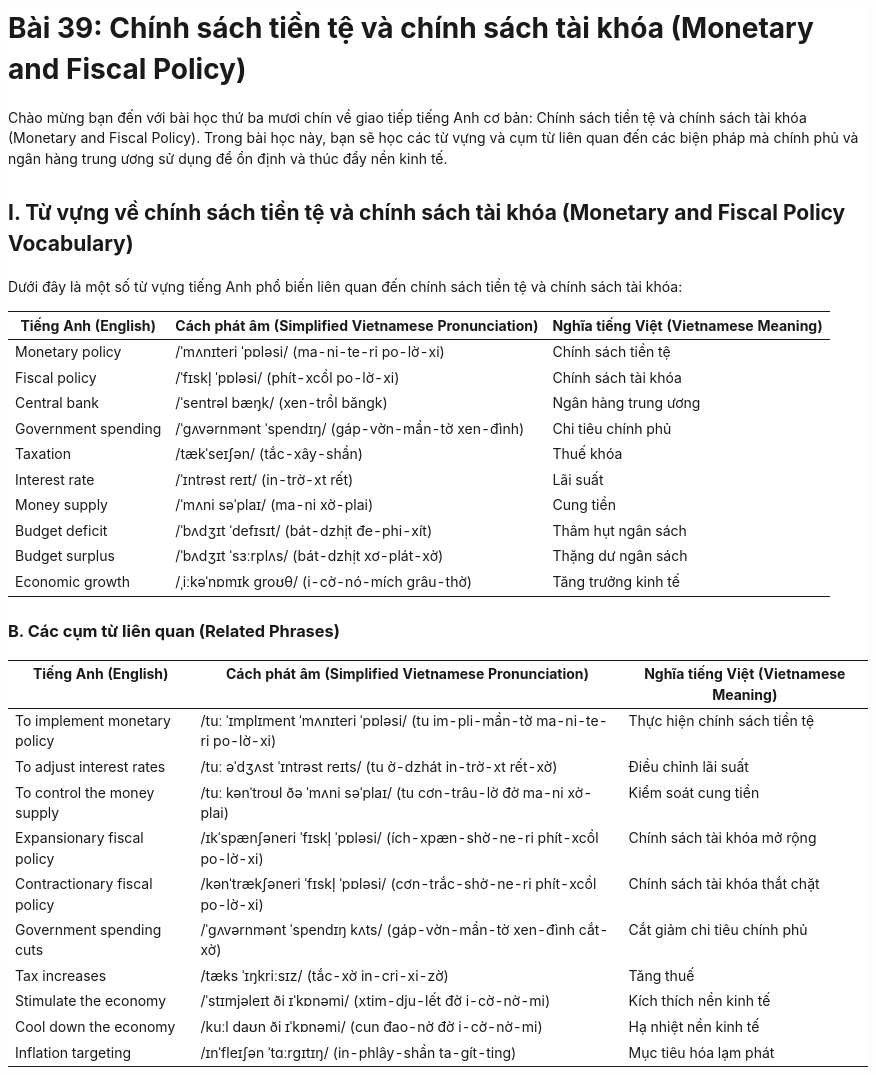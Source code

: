 # Bài 39: Chính sách tiền tệ và chính sách tài khóa (Monetary and Fiscal Policy)

Chào mừng bạn đến với bài học thứ ba mươi chín về giao tiếp tiếng Anh cơ bản: Chính sách tiền tệ và chính sách tài khóa (Monetary and Fiscal Policy). Trong bài học này, bạn sẽ học các từ vựng và cụm từ liên quan đến các biện pháp mà chính phủ và ngân hàng trung ương sử dụng để ổn định và thúc đẩy nền kinh tế.

## I. Từ vựng về chính sách tiền tệ và chính sách tài khóa (Monetary and Fiscal Policy Vocabulary)

Dưới đây là một số từ vựng tiếng Anh phổ biến liên quan đến chính sách tiền tệ và chính sách tài khóa:

| Tiếng Anh (English) | Cách phát âm (Simplified Vietnamese Pronunciation) | Nghĩa tiếng Việt (Vietnamese Meaning) |
|---|---|---|
| Monetary policy | /ˈmʌnɪteri ˈpɒləsi/ (ma-ni-te-ri po-lờ-xi) | Chính sách tiền tệ |
| Fiscal policy | /ˈfɪskl̩ ˈpɒləsi/ (phít-xcồl po-lờ-xi) | Chính sách tài khóa |
| Central bank | /ˈsentrəl bæŋk/ (xen-trồl băngk) | Ngân hàng trung ương |
| Government spending | /ˈɡʌvərnmənt ˈspendɪŋ/ (gáp-vờn-mần-tờ xen-đình) | Chi tiêu chính phủ |
| Taxation | /tækˈseɪʃən/ (tắc-xây-shần) | Thuế khóa |
| Interest rate | /ˈɪntrəst reɪt/ (in-trờ-xt rết) | Lãi suất |
| Money supply | /ˈmʌni səˈplaɪ/ (ma-ni xờ-plai) | Cung tiền |
| Budget deficit | /ˈbʌdʒɪt ˈdefɪsɪt/ (bát-dzhịt đe-phi-xít) | Thâm hụt ngân sách |
| Budget surplus | /ˈbʌdʒɪt ˈsɜːrplʌs/ (bát-dzhịt xơ-plát-xờ) | Thặng dư ngân sách |
| Economic growth | /ˌiːkəˈnɒmɪk ɡroʊθ/ (i-cờ-nó-mích grâu-thờ) | Tăng trưởng kinh tế |

### B. Các cụm từ liên quan (Related Phrases)

| Tiếng Anh (English) | Cách phát âm (Simplified Vietnamese Pronunciation) | Nghĩa tiếng Việt (Vietnamese Meaning) |
|---|---|---|
| To implement monetary policy | /tuː ˈɪmplɪment ˈmʌnɪteri ˈpɒləsi/ (tu im-pli-mần-tờ ma-ni-te-ri po-lờ-xi) | Thực hiện chính sách tiền tệ |
| To adjust interest rates | /tuː əˈdʒʌst ˈɪntrəst reɪts/ (tu ờ-dzhát in-trờ-xt rết-xờ) | Điều chỉnh lãi suất |
| To control the money supply | /tuː kənˈtroʊl ðə ˈmʌni səˈplaɪ/ (tu cơn-trâu-lờ đờ ma-ni xờ-plai) | Kiểm soát cung tiền |
| Expansionary fiscal policy | /ɪkˈspænʃəneri ˈfɪskl̩ ˈpɒləsi/ (ích-xpæn-shờ-ne-ri phít-xcồl po-lờ-xi) | Chính sách tài khóa mở rộng |
| Contractionary fiscal policy | /kənˈtrækʃəneri ˈfɪskl̩ ˈpɒləsi/ (cơn-trắc-shờ-ne-ri phít-xcồl po-lờ-xi) | Chính sách tài khóa thắt chặt |
| Government spending cuts | /ˈɡʌvərnmənt ˈspendɪŋ kʌts/ (gáp-vờn-mần-tờ xen-đình cắt-xờ) | Cắt giảm chi tiêu chính phủ |
| Tax increases | /tæks ˈɪŋkriːsɪz/ (tắc-xờ in-cri-xi-zờ) | Tăng thuế |
| Stimulate the economy | /ˈstɪmjəleɪt ði ɪˈkɒnəmi/ (xtim-dju-lết đờ i-cờ-nờ-mi) | Kích thích nền kinh tế |
| Cool down the economy | /kuːl daʊn ði ɪˈkɒnəmi/ (cun đao-nờ đờ i-cờ-nờ-mi) | Hạ nhiệt nền kinh tế |
| Inflation targeting | /ɪnˈfleɪʃən ˈtɑːrɡɪtɪŋ/ (in-phlây-shần ta-gít-ting) | Mục tiêu hóa lạm phát |
